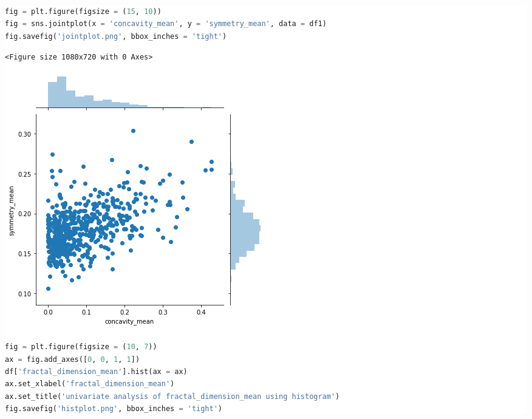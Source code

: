 

```python
fig = plt.figure(figsize = (15, 10))
fig = sns.jointplot(x = 'concavity_mean', y = 'symmetry_mean', data = df1)
fig.savefig('jointplot.png', bbox_inches = 'tight')
```


    <Figure size 1080x720 with 0 Axes>



![png](output_33_1.png)



```python
fig = plt.figure(figsize = (10, 7))
ax = fig.add_axes([0, 0, 1, 1])
df['fractal_dimension_mean'].hist(ax = ax)
ax.set_xlabel('fractal_dimension_mean')
ax.set_title('univariate analysis of fractal_dimension_mean using histogram')
fig.savefig('histplot.png', bbox_inches = 'tight')
```

